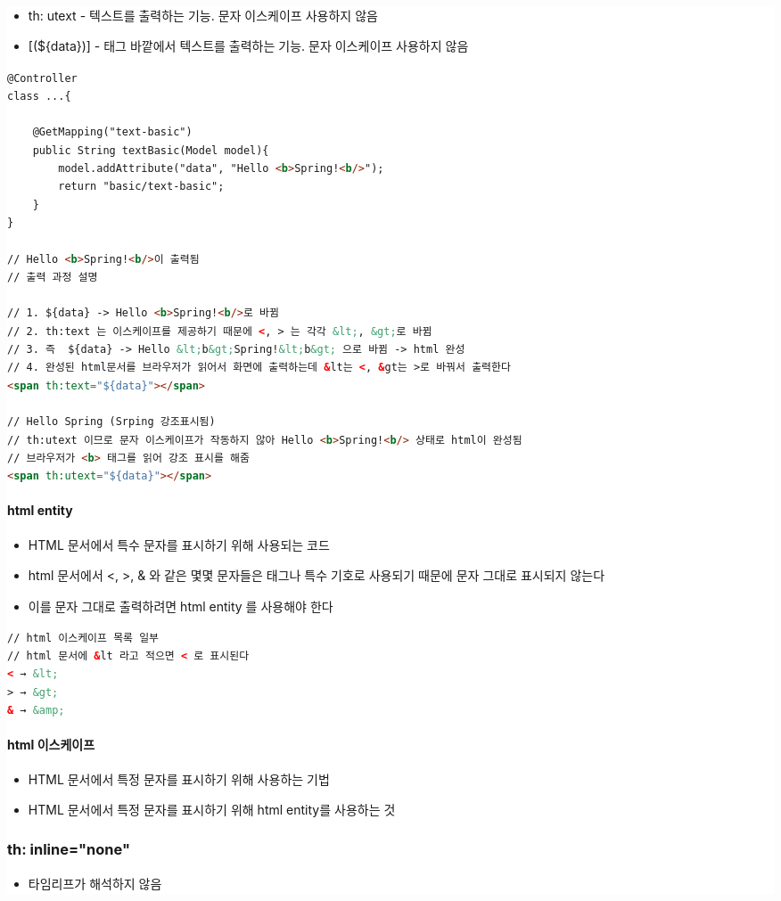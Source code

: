 * th: utext - 텍스트를 출력하는 기능. 문자 이스케이프 사용하지 않음

* [(${data})] - 태그 바깥에서 텍스트를 출력하는 기능. 문자 이스케이프 사용하지 않음

```html
@Controller
class ...{

    @GetMapping("text-basic")
    public String textBasic(Model model){
        model.addAttribute("data", "Hello <b>Spring!<b/>");
        return "basic/text-basic";
    }
}

// Hello <b>Spring!<b/>이 출력됨
// 출력 과정 설명

// 1. ${data} -> Hello <b>Spring!<b/>로 바뀜
// 2. th:text 는 이스케이프를 제공하기 때문에 <, > 는 각각 &lt;, &gt;로 바뀜
// 3. 즉  ${data} -> Hello &lt;b&gt;Spring!&lt;b&gt; 으로 바뀜 -> html 완성
// 4. 완성된 html문서를 브라우저가 읽어서 화면에 출력하는데 &lt는 <, &gt는 >로 바꿔서 출력한다
<span th:text="${data}"></span>

// Hello Spring (Srping 강조표시됨)
// th:utext 이므로 문자 이스케이프가 작동하지 않아 Hello <b>Spring!<b/> 상태로 html이 완성됨
// 브라우저가 <b> 태그를 읽어 강조 표시를 해줌
<span th:utext="${data}"></span>
```

#### html entity

* HTML 문서에서 특수 문자를 표시하기 위해 사용되는 코드

* html 문서에서 <, >, & 와 같은 몇몇 문자들은 태그나 특수 기호로 사용되기 때문에 문자 그대로 표시되지 않는다

* 이를 문자 그대로 출력하려면 html entity 를 사용해야 한다

```html
// html 이스케이프 목록 일부
// html 문서에 &lt 라고 적으면 < 로 표시된다 
< → &lt;
> → &gt;
& → &amp;
```

#### html 이스케이프

* HTML 문서에서 특정 문자를 표시하기 위해 사용하는 기법

* HTML 문서에서 특정 문자를 표시하기 위해 html entity를 사용하는 것


### th: inline="none"

* 타임리프가 해석하지 않음

